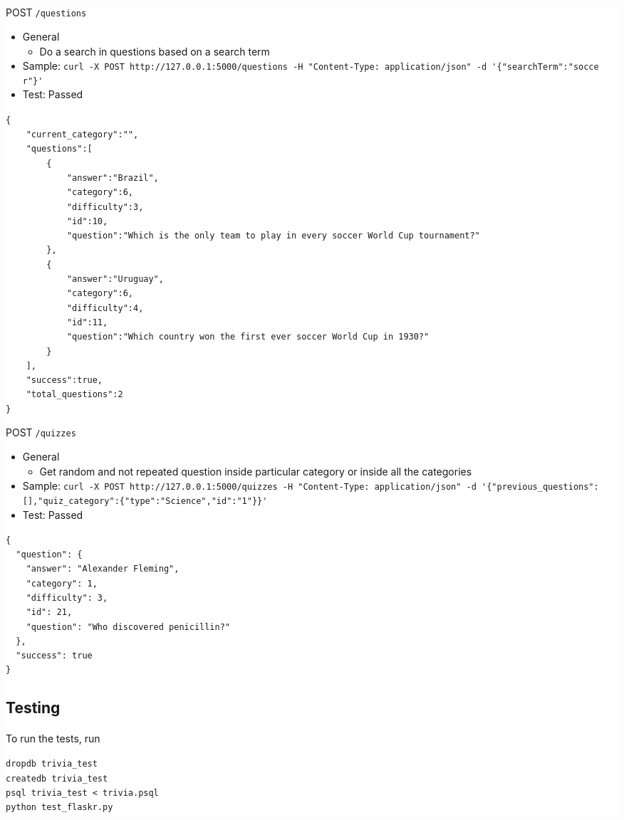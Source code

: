 POST `/questions`

- General
  - Do a search in questions based on a search term
- Sample: `curl -X POST http://127.0.0.1:5000/questions -H "Content-Type: application/json" -d '{"searchTerm":"soccer"}'`
- Test: Passed

```
{
    "current_category":"",
    "questions":[
        {
            "answer":"Brazil",
            "category":6,
            "difficulty":3,
            "id":10,
            "question":"Which is the only team to play in every soccer World Cup tournament?"
        },
        {
            "answer":"Uruguay",
            "category":6,
            "difficulty":4,
            "id":11,
            "question":"Which country won the first ever soccer World Cup in 1930?"
        }
    ],
    "success":true,
    "total_questions":2
}
```

POST `/quizzes`

- General
  - Get random and not repeated question inside particular category or inside all the categories
- Sample: `curl -X POST http://127.0.0.1:5000/quizzes -H "Content-Type: application/json" -d '{"previous_questions":[],"quiz_category":{"type":"Science","id":"1"}}'`
- Test: Passed

```
{
  "question": {
    "answer": "Alexander Fleming",
    "category": 1,
    "difficulty": 3,
    "id": 21,
    "question": "Who discovered penicillin?"
  },
  "success": true
}
```

## Testing

To run the tests, run

```
dropdb trivia_test
createdb trivia_test
psql trivia_test < trivia.psql
python test_flaskr.py
```
